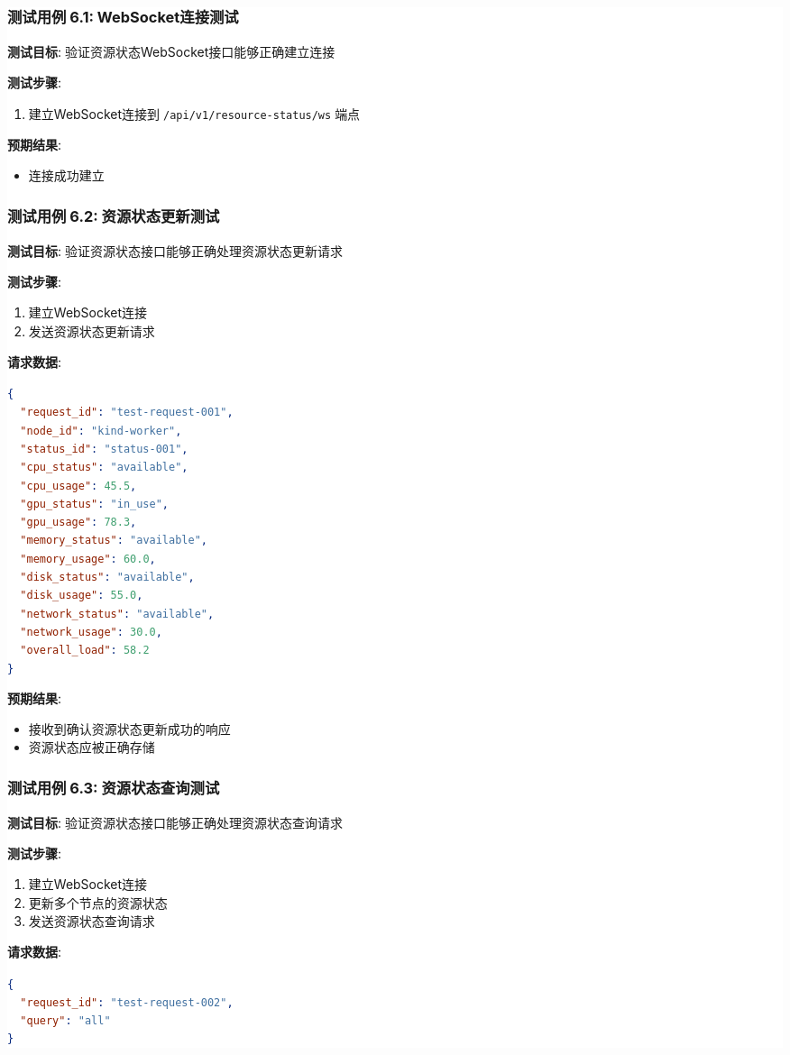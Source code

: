 ### 测试用例 6.1: WebSocket连接测试

**测试目标**: 验证资源状态WebSocket接口能够正确建立连接

**测试步骤**:
1. 建立WebSocket连接到 `/api/v1/resource-status/ws` 端点

**预期结果**:
- 连接成功建立

### 测试用例 6.2: 资源状态更新测试

**测试目标**: 验证资源状态接口能够正确处理资源状态更新请求

**测试步骤**:
1. 建立WebSocket连接
2. 发送资源状态更新请求

**请求数据**:
```json
{
  "request_id": "test-request-001",
  "node_id": "kind-worker",
  "status_id": "status-001",
  "cpu_status": "available",
  "cpu_usage": 45.5,
  "gpu_status": "in_use",
  "gpu_usage": 78.3,
  "memory_status": "available",
  "memory_usage": 60.0,
  "disk_status": "available",
  "disk_usage": 55.0,
  "network_status": "available",
  "network_usage": 30.0,
  "overall_load": 58.2
}
```

**预期结果**:
- 接收到确认资源状态更新成功的响应
- 资源状态应被正确存储

### 测试用例 6.3: 资源状态查询测试

**测试目标**: 验证资源状态接口能够正确处理资源状态查询请求

**测试步骤**:
1. 建立WebSocket连接
2. 更新多个节点的资源状态
3. 发送资源状态查询请求

**请求数据**:
```json
{
  "request_id": "test-request-002",
  "query": "all"
}
```
